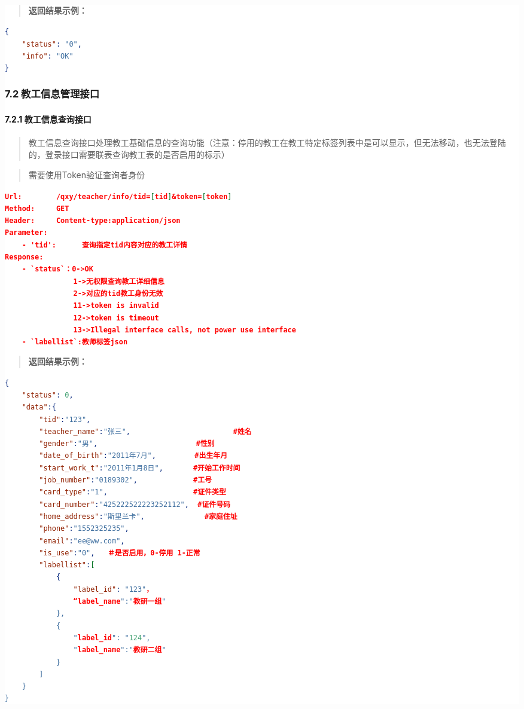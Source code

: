 > **返回结果示例：**

``` json
{
    "status": "0",
    "info": "OK"
}
```

### 7.2 教工信息管理接口
#### 7.2.1 教工信息查询接口

> 教工信息查询接口处理教工基础信息的查询功能（注意：停用的教工在教工特定标签列表中是可以显示，但无法移动，也无法登陆的，登录接口需要联表查询教工表的是否启用的标示）

> 需要使用Token验证查询者身份

``` json
Url:        /qxy/teacher/info/tid=[tid]&token=[token]
Method:     GET
Header:     Content-type:application/json
Parameter:
    - 'tid':      查询指定tid内容对应的教工详情
Response:
    - `status`：0->OK 
                1->无权限查询教工详细信息
                2->对应的tid教工身份无效 
                11->token is invalid
                12->token is timeout
                13->Illegal interface calls, not power use interface
    - `labellist`:教师标签json
```
> **返回结果示例：**

``` json
{
    "status": 0,
    "data":{
        "tid":"123",
        "teacher_name":"张三",                        #姓名
        "gender":"男",                       #性别
        "date_of_birth":"2011年7月",         #出生年月
        "start_work_t":"2011年1月8日",       #开始工作时间
        "job_number":"0189302",             #工号
        "card_type":"1",                    #证件类型
        "card_number":"425222522223252112",  #证件号码
        "home_address":"斯里兰卡",              #家庭住址
        "phone":"1552325235",
        "email":"ee@ww.com",
        "is_use":"0",   ＃是否启用，0-停用 1-正常
        "labellist":[
            {
                "label_id": "123"，
                “label_name":"教研一组"
            },
            {
                "label_id": "124",
                "label_name":"教研二组"
            }    
        ]
    }
}
```

